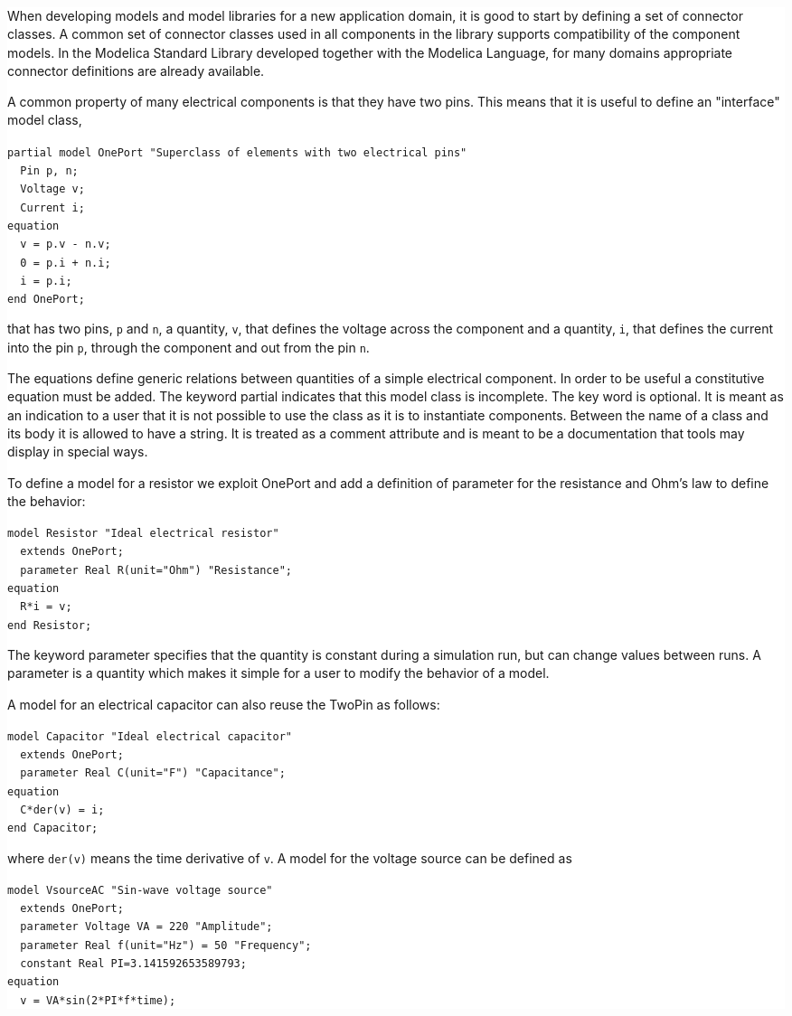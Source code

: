 When developing models and model libraries for a new application domain, it is good to start by defining a set of connector classes.
A common set of connector classes used in all components in the library supports compatibility of the component models.
In the Modelica Standard Library developed together with the Modelica Language, for many domains appropriate connector definitions are already available.

A common property of many electrical components is that they have two pins.
This means that it is useful to define an "interface" model class,
```Modelica
partial model OnePort "Superclass of elements with two electrical pins" 
  Pin p, n;
  Voltage v;
  Current i;
equation
  v = p.v - n.v;
  0 = p.i + n.i; 
  i = p.i;
end OnePort;
```
that has two pins, `p` and `n`, a quantity, `v`, that defines the voltage across the component and a quantity, `i`, that defines the current into the pin `p`, through the component and out from the pin `n`.

The equations define generic relations between quantities of a simple electrical component.
In order to be useful a constitutive equation must be added.
The keyword partial indicates that this model class is incomplete.
The key word is optional.
It is meant as an indication to a user that it is not possible to use the class as it is to instantiate components.
Between the name of a class and its body it is allowed to have a string.
It is treated as a comment attribute and is meant to be a documentation that tools may display in special ways.

To define a model for a resistor we exploit OnePort and add a definition of parameter for the resistance and Ohm’s law to define the behavior:
```Modelica
model Resistor "Ideal electrical resistor" 
  extends OnePort;
  parameter Real R(unit="Ohm") "Resistance";
equation 
  R*i = v;
end Resistor;
```
The keyword parameter specifies that the quantity is constant during a simulation run, but can change values between runs.
A parameter is a quantity which makes it simple for a user to modify the behavior of a model.

A model for an electrical capacitor can also reuse the TwoPin as follows:
```Modelica
model Capacitor "Ideal electrical capacitor" 
  extends OnePort;
  parameter Real C(unit="F") "Capacitance";
equation 
  C*der(v) = i;
end Capacitor;
```
where `der(v)` means the time derivative of `v`.
A model for the voltage source can be defined as
```Modelica
model VsourceAC "Sin-wave voltage source" 
  extends OnePort;
  parameter Voltage VA = 220 "Amplitude";
  parameter Real f(unit="Hz") = 50 "Frequency";
  constant Real PI=3.141592653589793; 
equation 
  v = VA*sin(2*PI*f*time);
```